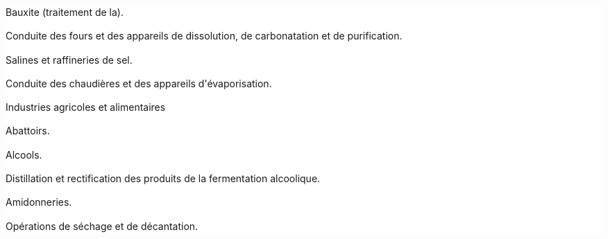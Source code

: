 Bauxite (traitement de la). 

</td>
        <td valign="top" width="321">

Conduite des fours et des appareils de dissolution, de carbonatation et de purification. 

</td>
      </tr>
      <tr>
        <td valign="top" width="321">

Salines et raffineries de sel. 

</td>
        <td width="321" valign="top">

Conduite des chaudières et des appareils d'évaporisation. 

</td>
      </tr>
      <tr>
        <td width="643" colspan="2">

Industries agricoles et alimentaires 

</td>
      </tr>
      <tr>
        <td valign="top" width="321">

Abattoirs. 

</td>
        <td width="321" valign="top">
      </td></tr>
      <tr>
        <td valign="top" width="321">

Alcools. 

</td>
        <td width="321" valign="top">

Distillation et rectification des produits de la fermentation alcoolique. 

</td>
      </tr>
      <tr>
        <td width="321" valign="top">

Amidonneries. 

</td>
        <td width="321" valign="top">

Opérations de séchage et de décantation. 

</td>
      </tr>
      <tr>
        <td width="321" valign="top">
